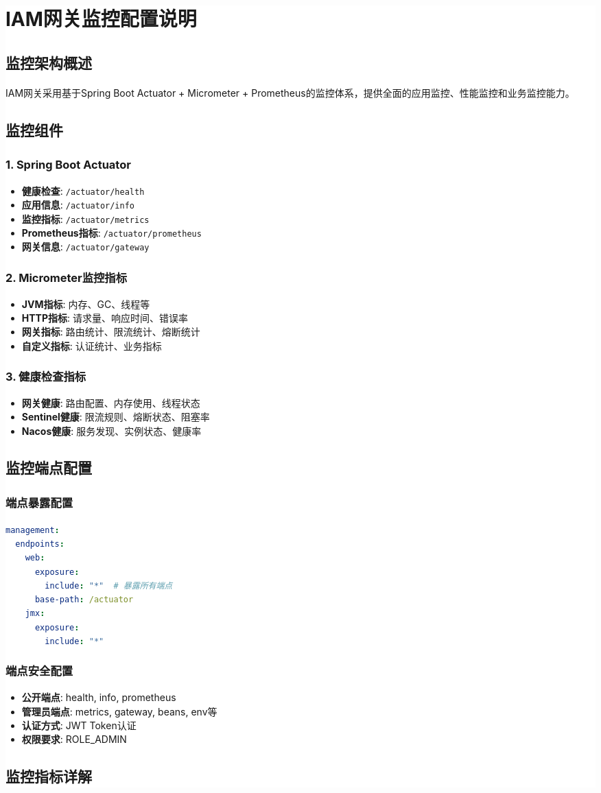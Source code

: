 # IAM网关监控配置说明

## 监控架构概述

IAM网关采用基于Spring Boot Actuator + Micrometer + Prometheus的监控体系，提供全面的应用监控、性能监控和业务监控能力。

## 监控组件

### 1. Spring Boot Actuator
- **健康检查**: `/actuator/health`
- **应用信息**: `/actuator/info`
- **监控指标**: `/actuator/metrics`
- **Prometheus指标**: `/actuator/prometheus`
- **网关信息**: `/actuator/gateway`

### 2. Micrometer监控指标
- **JVM指标**: 内存、GC、线程等
- **HTTP指标**: 请求量、响应时间、错误率
- **网关指标**: 路由统计、限流统计、熔断统计
- **自定义指标**: 认证统计、业务指标

### 3. 健康检查指标
- **网关健康**: 路由配置、内存使用、线程状态
- **Sentinel健康**: 限流规则、熔断状态、阻塞率
- **Nacos健康**: 服务发现、实例状态、健康率

## 监控端点配置

### 端点暴露配置
```yaml
management:
  endpoints:
    web:
      exposure:
        include: "*"  # 暴露所有端点
      base-path: /actuator
    jmx:
      exposure:
        include: "*"
```

### 端点安全配置
- **公开端点**: health, info, prometheus
- **管理员端点**: metrics, gateway, beans, env等
- **认证方式**: JWT Token认证
- **权限要求**: ROLE_ADMIN

## 监控指标详解
